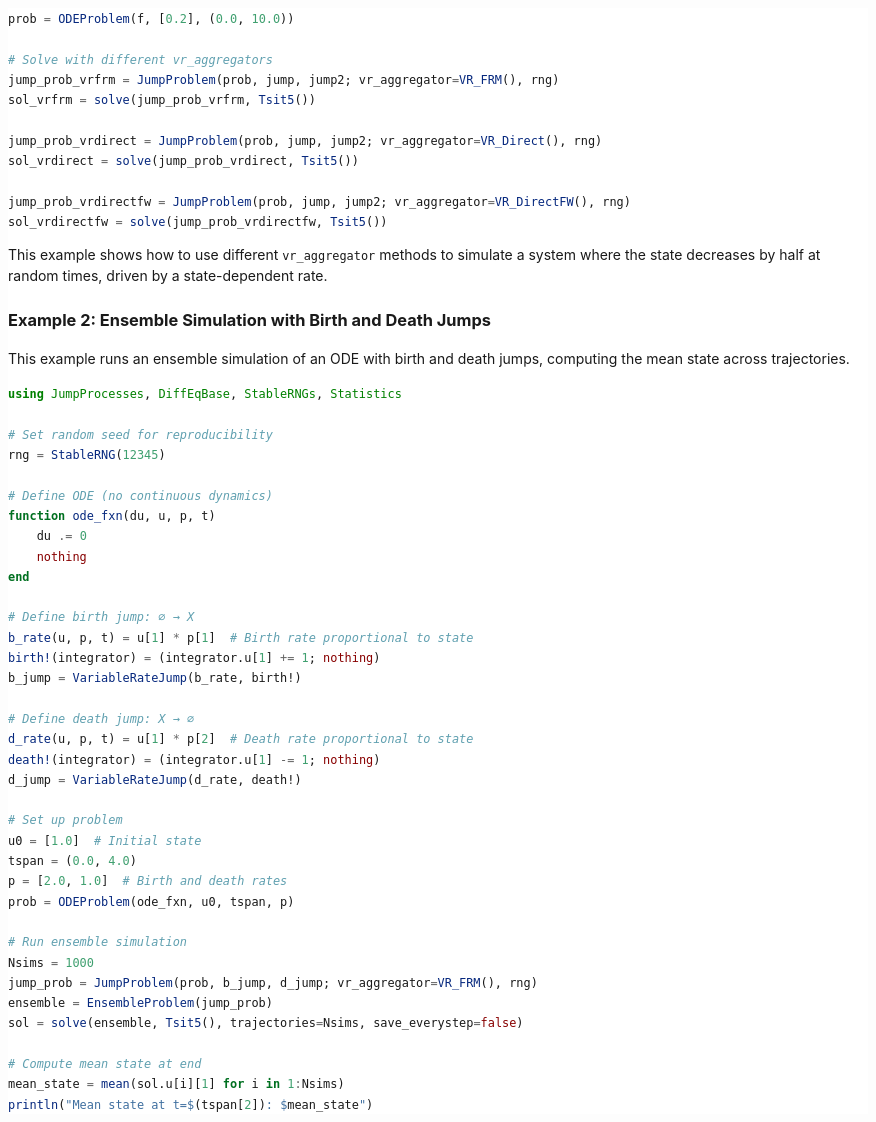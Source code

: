 ```julia
prob = ODEProblem(f, [0.2], (0.0, 10.0))

# Solve with different vr_aggregators
jump_prob_vrfrm = JumpProblem(prob, jump, jump2; vr_aggregator=VR_FRM(), rng)
sol_vrfrm = solve(jump_prob_vrfrm, Tsit5())

jump_prob_vrdirect = JumpProblem(prob, jump, jump2; vr_aggregator=VR_Direct(), rng)
sol_vrdirect = solve(jump_prob_vrdirect, Tsit5())

jump_prob_vrdirectfw = JumpProblem(prob, jump, jump2; vr_aggregator=VR_DirectFW(), rng)
sol_vrdirectfw = solve(jump_prob_vrdirectfw, Tsit5())
```

This example shows how to use different `vr_aggregator` methods to simulate a system where the state decreases by half at random times, driven by a state-dependent rate.

### Example 2: Ensemble Simulation with Birth and Death Jumps
This example runs an ensemble simulation of an ODE with birth and death jumps, computing the mean state across trajectories.

```julia
using JumpProcesses, DiffEqBase, StableRNGs, Statistics

# Set random seed for reproducibility
rng = StableRNG(12345)

# Define ODE (no continuous dynamics)
function ode_fxn(du, u, p, t)
    du .= 0
    nothing
end

# Define birth jump: ∅ → X
b_rate(u, p, t) = u[1] * p[1]  # Birth rate proportional to state
birth!(integrator) = (integrator.u[1] += 1; nothing)
b_jump = VariableRateJump(b_rate, birth!)

# Define death jump: X → ∅
d_rate(u, p, t) = u[1] * p[2]  # Death rate proportional to state
death!(integrator) = (integrator.u[1] -= 1; nothing)
d_jump = VariableRateJump(d_rate, death!)

# Set up problem
u0 = [1.0]  # Initial state
tspan = (0.0, 4.0)
p = [2.0, 1.0]  # Birth and death rates
prob = ODEProblem(ode_fxn, u0, tspan, p)

# Run ensemble simulation
Nsims = 1000
jump_prob = JumpProblem(prob, b_jump, d_jump; vr_aggregator=VR_FRM(), rng)
ensemble = EnsembleProblem(jump_prob)
sol = solve(ensemble, Tsit5(), trajectories=Nsims, save_everystep=false)

# Compute mean state at end
mean_state = mean(sol.u[i][1] for i in 1:Nsims)
println("Mean state at t=$(tspan[2]): $mean_state")
```
